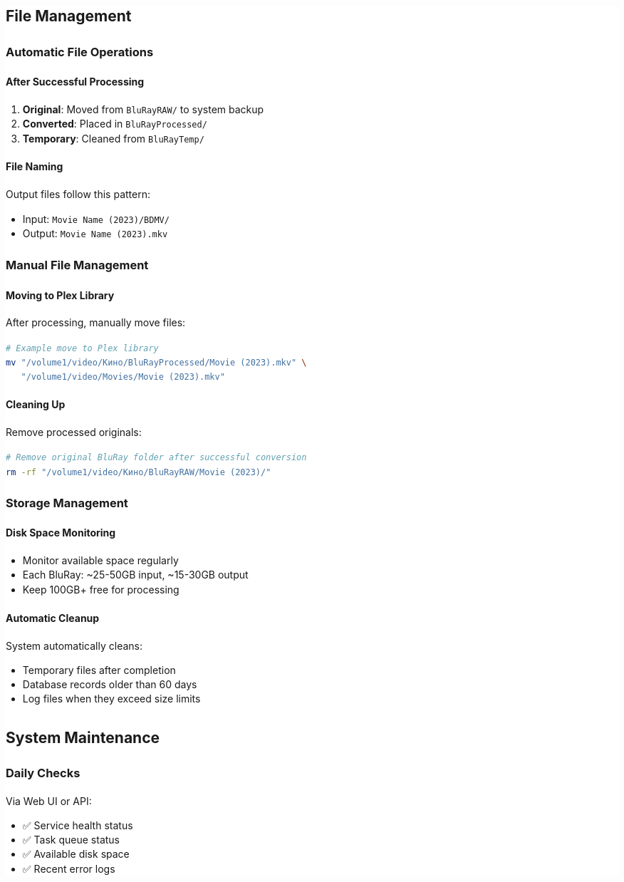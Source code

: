 ## File Management

### Automatic File Operations

#### After Successful Processing
1. **Original**: Moved from `BluRayRAW/` to system backup
2. **Converted**: Placed in `BluRayProcessed/`
3. **Temporary**: Cleaned from `BluRayTemp/`

#### File Naming
Output files follow this pattern:
- Input: `Movie Name (2023)/BDMV/`
- Output: `Movie Name (2023).mkv`

### Manual File Management

#### Moving to Plex Library
After processing, manually move files:
```bash
# Example move to Plex library
mv "/volume1/video/Кино/BluRayProcessed/Movie (2023).mkv" \
   "/volume1/video/Movies/Movie (2023).mkv"
```

#### Cleaning Up
Remove processed originals:
```bash
# Remove original BluRay folder after successful conversion
rm -rf "/volume1/video/Кино/BluRayRAW/Movie (2023)/"
```

### Storage Management

#### Disk Space Monitoring
- Monitor available space regularly
- Each BluRay: ~25-50GB input, ~15-30GB output
- Keep 100GB+ free for processing

#### Automatic Cleanup
System automatically cleans:
- Temporary files after completion
- Database records older than 60 days
- Log files when they exceed size limits

## System Maintenance

### Daily Checks
Via Web UI or API:
- ✅ Service health status
- ✅ Task queue status
- ✅ Available disk space
- ✅ Recent error logs
